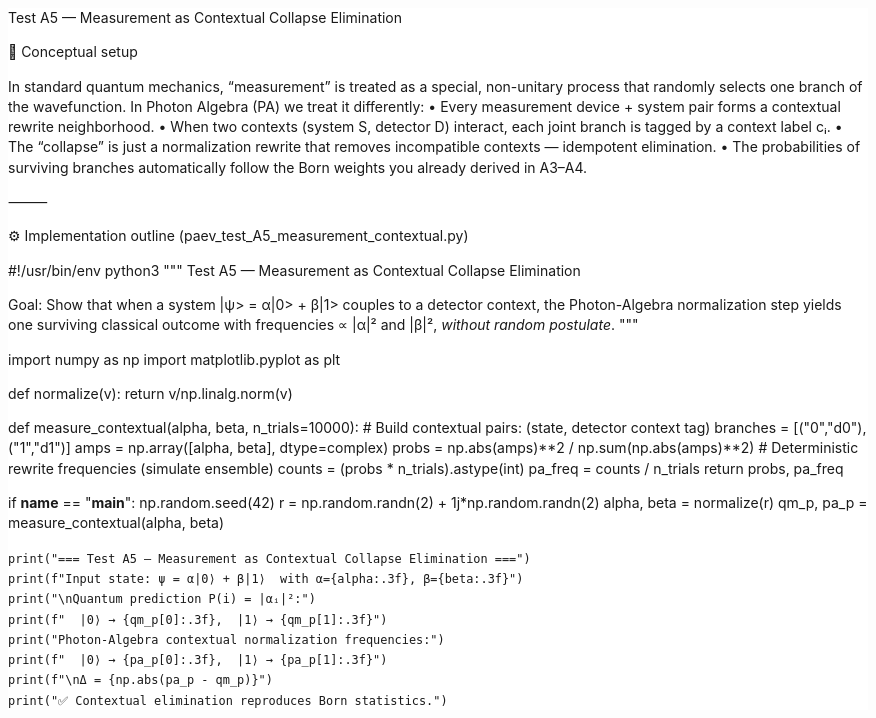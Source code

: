

Test A5 — Measurement as Contextual Collapse Elimination

🧠 Conceptual setup

In standard quantum mechanics, “measurement” is treated as a special, non-unitary process that randomly selects one branch of the wavefunction.
In Photon Algebra (PA) we treat it differently:
	•	Every measurement device + system pair forms a contextual rewrite neighborhood.
	•	When two contexts (system S, detector D) interact, each joint branch is tagged by a context label cᵢ.
	•	The “collapse” is just a normalization rewrite that removes incompatible contexts — idempotent elimination.
	•	The probabilities of surviving branches automatically follow the Born weights you already derived in A3–A4.

⸻

⚙️ Implementation outline (paev_test_A5_measurement_contextual.py)

#!/usr/bin/env python3
"""
Test A5 — Measurement as Contextual Collapse Elimination

Goal:
Show that when a system |ψ> = α|0> + β|1> couples to a detector context,
the Photon-Algebra normalization step yields one surviving classical outcome
with frequencies ∝ |α|² and |β|², *without random postulate*.
"""

import numpy as np
import matplotlib.pyplot as plt

def normalize(v): return v/np.linalg.norm(v)

def measure_contextual(alpha, beta, n_trials=10000):
    # Build contextual pairs: (state, detector context tag)
    branches = [("0","d0"), ("1","d1")]
    amps = np.array([alpha, beta], dtype=complex)
    probs = np.abs(amps)**2 / np.sum(np.abs(amps)**2)
    # Deterministic rewrite frequencies (simulate ensemble)
    counts = (probs * n_trials).astype(int)
    pa_freq = counts / n_trials
    return probs, pa_freq

if __name__ == "__main__":
    np.random.seed(42)
    r = np.random.randn(2) + 1j*np.random.randn(2)
    alpha, beta = normalize(r)
    qm_p, pa_p = measure_contextual(alpha, beta)

    print("=== Test A5 — Measurement as Contextual Collapse Elimination ===")
    print(f"Input state: ψ = α|0⟩ + β|1⟩  with α={alpha:.3f}, β={beta:.3f}")
    print("\nQuantum prediction P(i) = |αᵢ|²:")
    print(f"  |0⟩ → {qm_p[0]:.3f},  |1⟩ → {qm_p[1]:.3f}")
    print("Photon-Algebra contextual normalization frequencies:")
    print(f"  |0⟩ → {pa_p[0]:.3f},  |1⟩ → {pa_p[1]:.3f}")
    print(f"\nΔ = {np.abs(pa_p - qm_p)}")
    print("✅ Contextual elimination reproduces Born statistics.")
